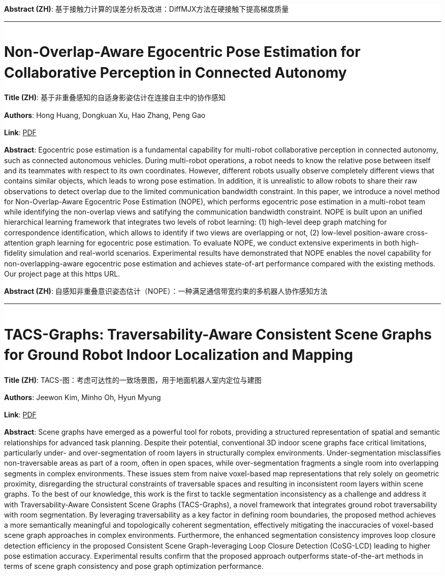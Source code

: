 **Abstract (ZH)**: 基于接触力计算的误差分析及改进：DiffMJX方法在硬接触下提高梯度质量 

---
# Non-Overlap-Aware Egocentric Pose Estimation for Collaborative Perception in Connected Autonomy 

**Title (ZH)**: 基于非重叠感知的自适身影姿估计在连接自主中的协作感知 

**Authors**: Hong Huang, Dongkuan Xu, Hao Zhang, Peng Gao  

**Link**: [PDF](https://arxiv.org/pdf/2506.14180)  

**Abstract**: Egocentric pose estimation is a fundamental capability for multi-robot collaborative perception in connected autonomy, such as connected autonomous vehicles. During multi-robot operations, a robot needs to know the relative pose between itself and its teammates with respect to its own coordinates. However, different robots usually observe completely different views that contains similar objects, which leads to wrong pose estimation. In addition, it is unrealistic to allow robots to share their raw observations to detect overlap due to the limited communication bandwidth constraint. In this paper, we introduce a novel method for Non-Overlap-Aware Egocentric Pose Estimation (NOPE), which performs egocentric pose estimation in a multi-robot team while identifying the non-overlap views and satifying the communication bandwidth constraint. NOPE is built upon an unified hierarchical learning framework that integrates two levels of robot learning: (1) high-level deep graph matching for correspondence identification, which allows to identify if two views are overlapping or not, (2) low-level position-aware cross-attention graph learning for egocentric pose estimation. To evaluate NOPE, we conduct extensive experiments in both high-fidelity simulation and real-world scenarios. Experimental results have demonstrated that NOPE enables the novel capability for non-overlapping-aware egocentric pose estimation and achieves state-of-art performance compared with the existing methods. Our project page at this https URL. 

**Abstract (ZH)**: 自感知非重叠意识姿态估计（NOPE）：一种满足通信带宽约束的多机器人协作感知方法 

---
# TACS-Graphs: Traversability-Aware Consistent Scene Graphs for Ground Robot Indoor Localization and Mapping 

**Title (ZH)**: TACS-图：考虑可达性的一致场景图，用于地面机器人室内定位与建图 

**Authors**: Jeewon Kim, Minho Oh, Hyun Myung  

**Link**: [PDF](https://arxiv.org/pdf/2506.14178)  

**Abstract**: Scene graphs have emerged as a powerful tool for robots, providing a structured representation of spatial and semantic relationships for advanced task planning. Despite their potential, conventional 3D indoor scene graphs face critical limitations, particularly under- and over-segmentation of room layers in structurally complex environments. Under-segmentation misclassifies non-traversable areas as part of a room, often in open spaces, while over-segmentation fragments a single room into overlapping segments in complex environments. These issues stem from naive voxel-based map representations that rely solely on geometric proximity, disregarding the structural constraints of traversable spaces and resulting in inconsistent room layers within scene graphs. To the best of our knowledge, this work is the first to tackle segmentation inconsistency as a challenge and address it with Traversability-Aware Consistent Scene Graphs (TACS-Graphs), a novel framework that integrates ground robot traversability with room segmentation. By leveraging traversability as a key factor in defining room boundaries, the proposed method achieves a more semantically meaningful and topologically coherent segmentation, effectively mitigating the inaccuracies of voxel-based scene graph approaches in complex environments. Furthermore, the enhanced segmentation consistency improves loop closure detection efficiency in the proposed Consistent Scene Graph-leveraging Loop Closure Detection (CoSG-LCD) leading to higher pose estimation accuracy. Experimental results confirm that the proposed approach outperforms state-of-the-art methods in terms of scene graph consistency and pose graph optimization performance. 
